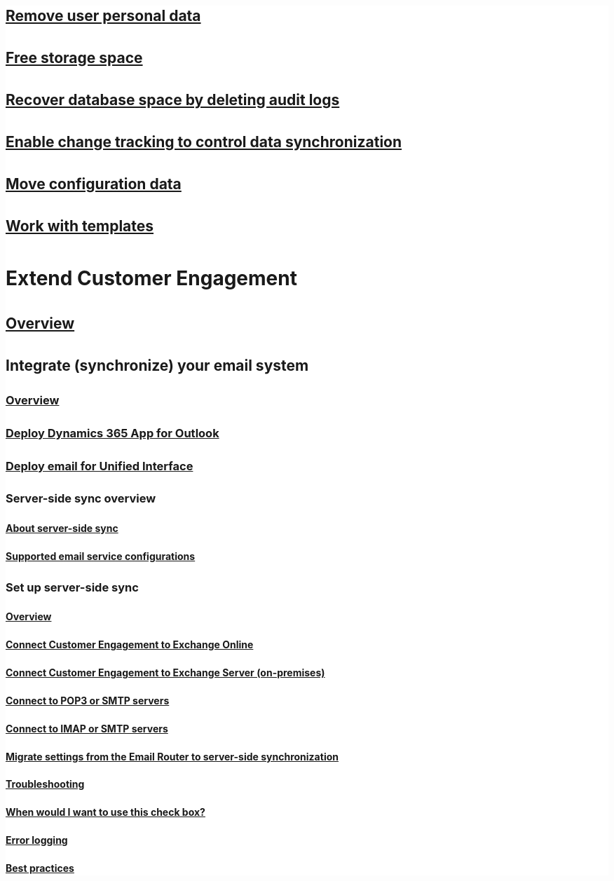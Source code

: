 ## [Remove user personal data](remove-user-personal-data.md)
## [Free storage space](free-storage-space.md) 
## [Recover database space by deleting audit logs](recover-database-space-deleting-audit-logs.md)
## [Enable change tracking to control data synchronization](enable-change-tracking-control-data-synchronization.md)
## [Move configuration data](manage-configuration-data.md)
## [Work with templates](work-with-templates.md)

# Extend Customer Engagement
## [Overview](extend.md)
## Integrate (synchronize) your email system
### [Overview](integrate-synchronize-your-email-system.md)
### [Deploy Dynamics 365 App for Outlook](../outlook-app/deploy-dynamics-365-app-for-outlook.md)
### [Deploy email for Unified Interface](deploy-email-unified-interface.md)
### Server-side sync overview
#### [About server-side sync](server-side-synchronization.md)
#### [Supported email service configurations](supported-email-service-configurations-server-side-synchronization.md)
### Set up server-side sync
#### [Overview](set-up-server-side-synchronization-of-email-appointments-contacts-and-tasks.md)
#### [Connect Customer Engagement to Exchange Online](connect-exchange-online.md)
#### [Connect Customer Engagement to Exchange Server (on-premises)](connect-exchange-server-on-premises.md)
#### [Connect to POP3 or SMTP servers](connect-to-pop3-or-smtp-servers.md) 
#### [Connect to IMAP or SMTP servers](connect-to-imap-servers.md)
#### [Migrate settings from the Email Router to server-side synchronization](migrate-settings-email-router-server-side-synchronization.md)
#### [Troubleshooting](troubleshooting-monitoring-server-side-synchronization.md)
#### [When would I want to use this check box?](when-would-want-use-check-box.md)
#### [Error logging](error-logging-server-side-synchronization.md)
#### [Best practices](best-practices-server-side-synchronization.md)